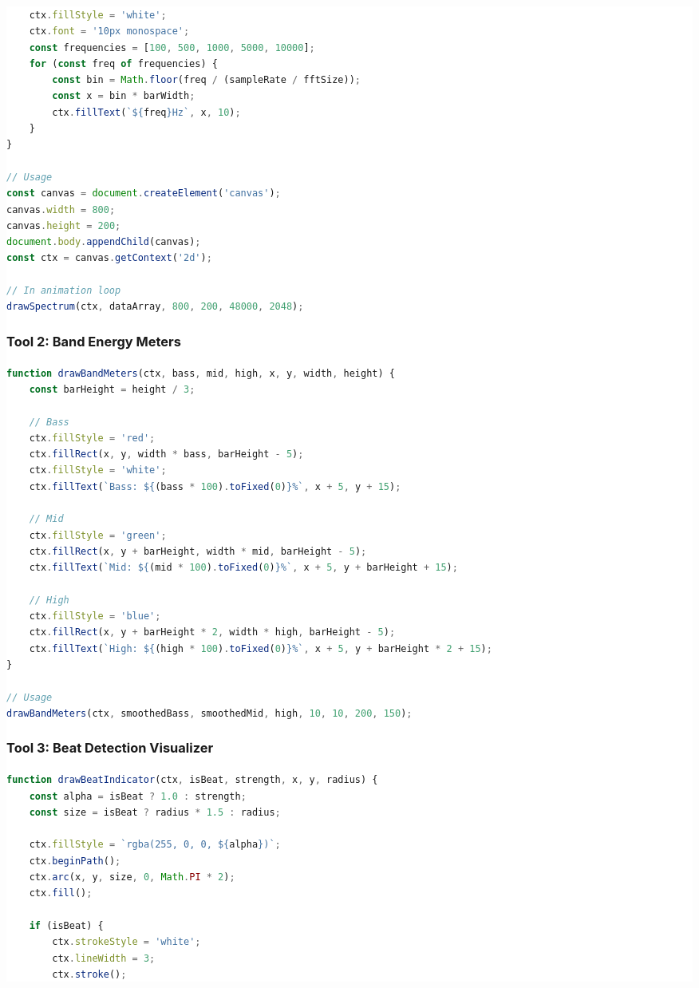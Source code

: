 ```javascript
    ctx.fillStyle = 'white';
    ctx.font = '10px monospace';
    const frequencies = [100, 500, 1000, 5000, 10000];
    for (const freq of frequencies) {
        const bin = Math.floor(freq / (sampleRate / fftSize));
        const x = bin * barWidth;
        ctx.fillText(`${freq}Hz`, x, 10);
    }
}

// Usage
const canvas = document.createElement('canvas');
canvas.width = 800;
canvas.height = 200;
document.body.appendChild(canvas);
const ctx = canvas.getContext('2d');

// In animation loop
drawSpectrum(ctx, dataArray, 800, 200, 48000, 2048);
```

### Tool 2: Band Energy Meters

```javascript
function drawBandMeters(ctx, bass, mid, high, x, y, width, height) {
    const barHeight = height / 3;

    // Bass
    ctx.fillStyle = 'red';
    ctx.fillRect(x, y, width * bass, barHeight - 5);
    ctx.fillStyle = 'white';
    ctx.fillText(`Bass: ${(bass * 100).toFixed(0)}%`, x + 5, y + 15);

    // Mid
    ctx.fillStyle = 'green';
    ctx.fillRect(x, y + barHeight, width * mid, barHeight - 5);
    ctx.fillText(`Mid: ${(mid * 100).toFixed(0)}%`, x + 5, y + barHeight + 15);

    // High
    ctx.fillStyle = 'blue';
    ctx.fillRect(x, y + barHeight * 2, width * high, barHeight - 5);
    ctx.fillText(`High: ${(high * 100).toFixed(0)}%`, x + 5, y + barHeight * 2 + 15);
}

// Usage
drawBandMeters(ctx, smoothedBass, smoothedMid, high, 10, 10, 200, 150);
```

### Tool 3: Beat Detection Visualizer

```javascript
function drawBeatIndicator(ctx, isBeat, strength, x, y, radius) {
    const alpha = isBeat ? 1.0 : strength;
    const size = isBeat ? radius * 1.5 : radius;

    ctx.fillStyle = `rgba(255, 0, 0, ${alpha})`;
    ctx.beginPath();
    ctx.arc(x, y, size, 0, Math.PI * 2);
    ctx.fill();

    if (isBeat) {
        ctx.strokeStyle = 'white';
        ctx.lineWidth = 3;
        ctx.stroke();
```